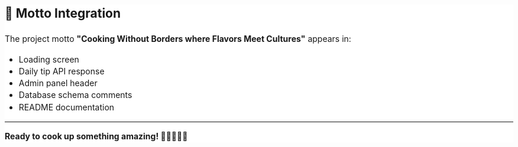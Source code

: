 ## 🎨 Motto Integration

The project motto **"Cooking Without Borders where Flavors Meet Cultures"** appears in:
- Loading screen
- Daily tip API response
- Admin panel header
- Database schema comments
- README documentation

---

**Ready to cook up something amazing! 🍳👨‍🍳👩‍🍳**
 
